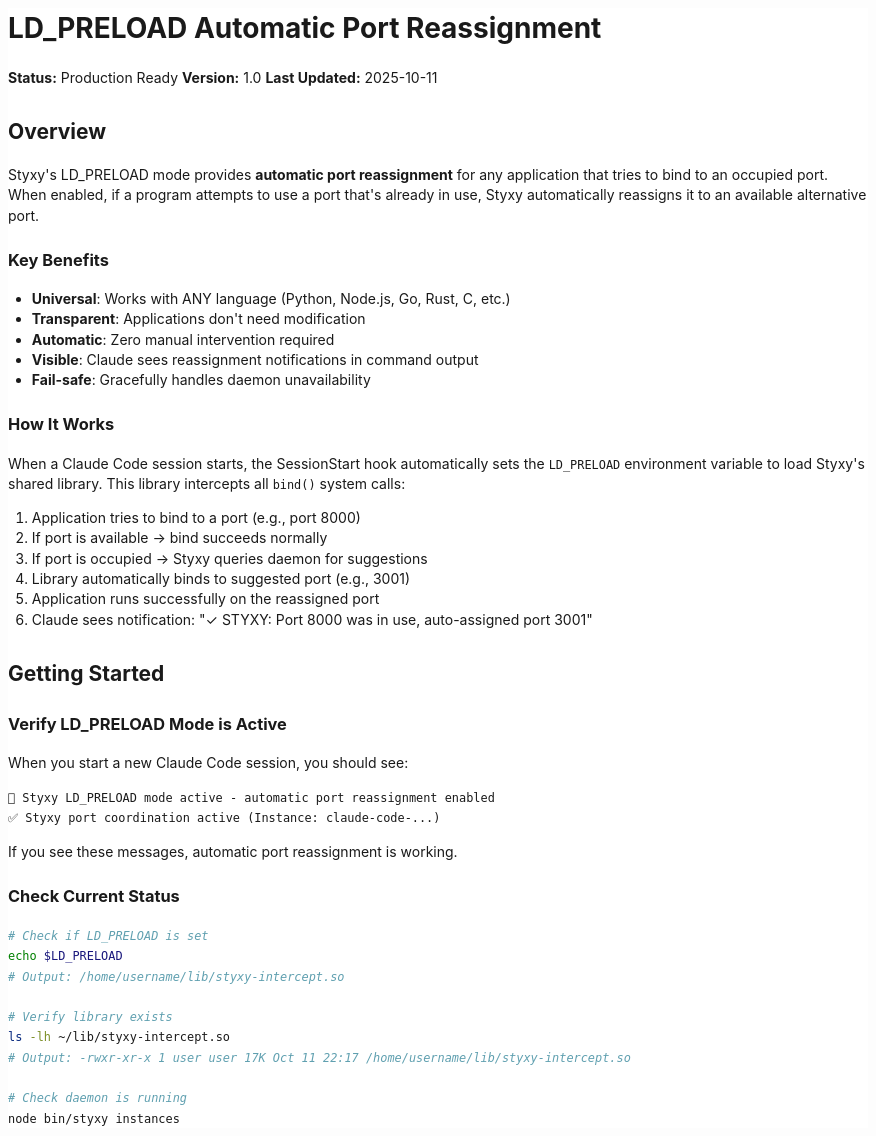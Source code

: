 # LD_PRELOAD Automatic Port Reassignment

**Status:** Production Ready
**Version:** 1.0
**Last Updated:** 2025-10-11

## Overview

Styxy's LD_PRELOAD mode provides **automatic port reassignment** for any application that tries to bind to an occupied port. When enabled, if a program attempts to use a port that's already in use, Styxy automatically reassigns it to an available alternative port.

### Key Benefits

- **Universal**: Works with ANY language (Python, Node.js, Go, Rust, C, etc.)
- **Transparent**: Applications don't need modification
- **Automatic**: Zero manual intervention required
- **Visible**: Claude sees reassignment notifications in command output
- **Fail-safe**: Gracefully handles daemon unavailability

### How It Works

When a Claude Code session starts, the SessionStart hook automatically sets the `LD_PRELOAD` environment variable to load Styxy's shared library. This library intercepts all `bind()` system calls:

1. Application tries to bind to a port (e.g., port 8000)
2. If port is available → bind succeeds normally
3. If port is occupied → Styxy queries daemon for suggestions
4. Library automatically binds to suggested port (e.g., 3001)
5. Application runs successfully on the reassigned port
6. Claude sees notification: "✓ STYXY: Port 8000 was in use, auto-assigned port 3001"

## Getting Started

### Verify LD_PRELOAD Mode is Active

When you start a new Claude Code session, you should see:

```
🔧 Styxy LD_PRELOAD mode active - automatic port reassignment enabled
✅ Styxy port coordination active (Instance: claude-code-...)
```

If you see these messages, automatic port reassignment is working.

### Check Current Status

```bash
# Check if LD_PRELOAD is set
echo $LD_PRELOAD
# Output: /home/username/lib/styxy-intercept.so

# Verify library exists
ls -lh ~/lib/styxy-intercept.so
# Output: -rwxr-xr-x 1 user user 17K Oct 11 22:17 /home/username/lib/styxy-intercept.so

# Check daemon is running
node bin/styxy instances
```
